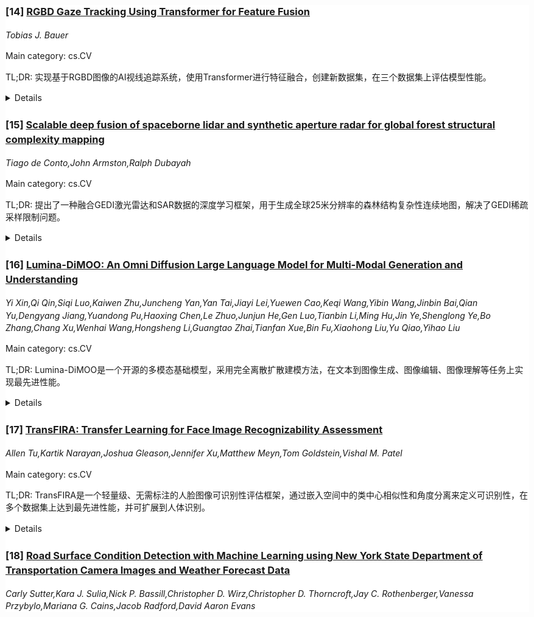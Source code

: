 ### [14] [RGBD Gaze Tracking Using Transformer for Feature Fusion](https://arxiv.org/abs/2510.06298)
*Tobias J. Bauer*

Main category: cs.CV

TL;DR: 实现基于RGBD图像的AI视线追踪系统，使用Transformer进行特征融合，创建新数据集，在三个数据集上评估模型性能。


<details><summary>Details</summary></details>


### [15] [Scalable deep fusion of spaceborne lidar and synthetic aperture radar for global forest structural complexity mapping](https://arxiv.org/abs/2510.06299)
*Tiago de Conto,John Armston,Ralph Dubayah*

Main category: cs.CV

TL;DR: 提出了一种融合GEDI激光雷达和SAR数据的深度学习框架，用于生成全球25米分辨率的森林结构复杂性连续地图，解决了GEDI稀疏采样限制问题。


<details><summary>Details</summary></details>


### [16] [Lumina-DiMOO: An Omni Diffusion Large Language Model for Multi-Modal Generation and Understanding](https://arxiv.org/abs/2510.06308)
*Yi Xin,Qi Qin,Siqi Luo,Kaiwen Zhu,Juncheng Yan,Yan Tai,Jiayi Lei,Yuewen Cao,Keqi Wang,Yibin Wang,Jinbin Bai,Qian Yu,Dengyang Jiang,Yuandong Pu,Haoxing Chen,Le Zhuo,Junjun He,Gen Luo,Tianbin Li,Ming Hu,Jin Ye,Shenglong Ye,Bo Zhang,Chang Xu,Wenhai Wang,Hongsheng Li,Guangtao Zhai,Tianfan Xue,Bin Fu,Xiaohong Liu,Yu Qiao,Yihao Liu*

Main category: cs.CV

TL;DR: Lumina-DiMOO是一个开源的多模态基础模型，采用完全离散扩散建模方法，在文本到图像生成、图像编辑、图像理解等任务上实现最先进性能。


<details><summary>Details</summary></details>


### [17] [TransFIRA: Transfer Learning for Face Image Recognizability Assessment](https://arxiv.org/abs/2510.06353)
*Allen Tu,Kartik Narayan,Joshua Gleason,Jennifer Xu,Matthew Meyn,Tom Goldstein,Vishal M. Patel*

Main category: cs.CV

TL;DR: TransFIRA是一个轻量级、无需标注的人脸图像可识别性评估框架，通过嵌入空间中的类中心相似性和角度分离来定义可识别性，在多个数据集上达到最先进性能，并可扩展到人体识别。


<details><summary>Details</summary></details>


### [18] [Road Surface Condition Detection with Machine Learning using New York State Department of Transportation Camera Images and Weather Forecast Data](https://arxiv.org/abs/2510.06440)
*Carly Sutter,Kara J. Sulia,Nick P. Bassill,Christopher D. Wirz,Christopher D. Thorncroft,Jay C. Rothenberger,Vanessa Przybylo,Mariana G. Cains,Jacob Radford,David Aaron Evans*
